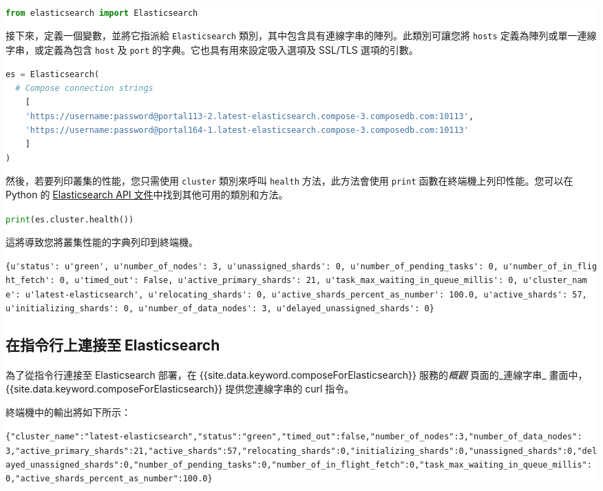 ```python
from elasticsearch import Elasticsearch
```

接下來，定義一個變數，並將它指派給 `Elasticsearch` 類別，其中包含具有連線字串的陣列。此類別可讓您將 `hosts` 定義為陣列或單一連線字串，或定義為包含 `host` 及 `port` 的字典。它也具有用來設定吸入選項及 SSL/TLS 選項的引數。

```python
es = Elasticsearch(
  # Compose connection strings
    [
    'https://username:password@portal113-2.latest-elasticsearch.compose-3.composedb.com:10113',
    'https://username:password@portal164-1.latest-elasticsearch.compose-3.composedb.com:10113'
    ]
)
```

然後，若要列印叢集的性能，您只需使用 `cluster` 類別來呼叫 `health` 方法，此方法會使用 `print` 函數在終端機上列印性能。您可以在 Python 的 [Elasticsearch API 文件](http://elasticsearch-py.readthedocs.io/en/master/api.html)中找到其他可用的類別和方法。

```python
print(es.cluster.health())
```

這將導致您將叢集性能的字典列印到終端機。

```shell
{u'status': u'green', u'number_of_nodes': 3, u'unassigned_shards': 0, u'number_of_pending_tasks': 0, u'number_of_in_flight_fetch': 0, u'timed_out': False, u'active_primary_shards': 21, u'task_max_waiting_in_queue_millis': 0, u'cluster_name': u'latest-elasticsearch', u'relocating_shards': 0, u'active_shards_percent_as_number': 100.0, u'active_shards': 57, u'initializing_shards': 0, u'number_of_data_nodes': 3, u'delayed_unassigned_shards': 0}
```

## 在指令行上連接至 Elasticsearch

為了從指令行連接至 Elasticsearch 部署，在 {{site.data.keyword.composeForElasticsearch}} 服務的*概觀* 頁面的_連線字串_ 畫面中，{{site.data.keyword.composeForElasticsearch}} 提供您連線字串的 curl 指令。

終端機中的輸出將如下所示：
```shell
{"cluster_name":"latest-elasticsearch","status":"green","timed_out":false,"number_of_nodes":3,"number_of_data_nodes":3,"active_primary_shards":21,"active_shards":57,"relocating_shards":0,"initializing_shards":0,"unassigned_shards":0,"delayed_unassigned_shards":0,"number_of_pending_tasks":0,"number_of_in_flight_fetch":0,"task_max_waiting_in_queue_millis":0,"active_shards_percent_as_number":100.0}
```
